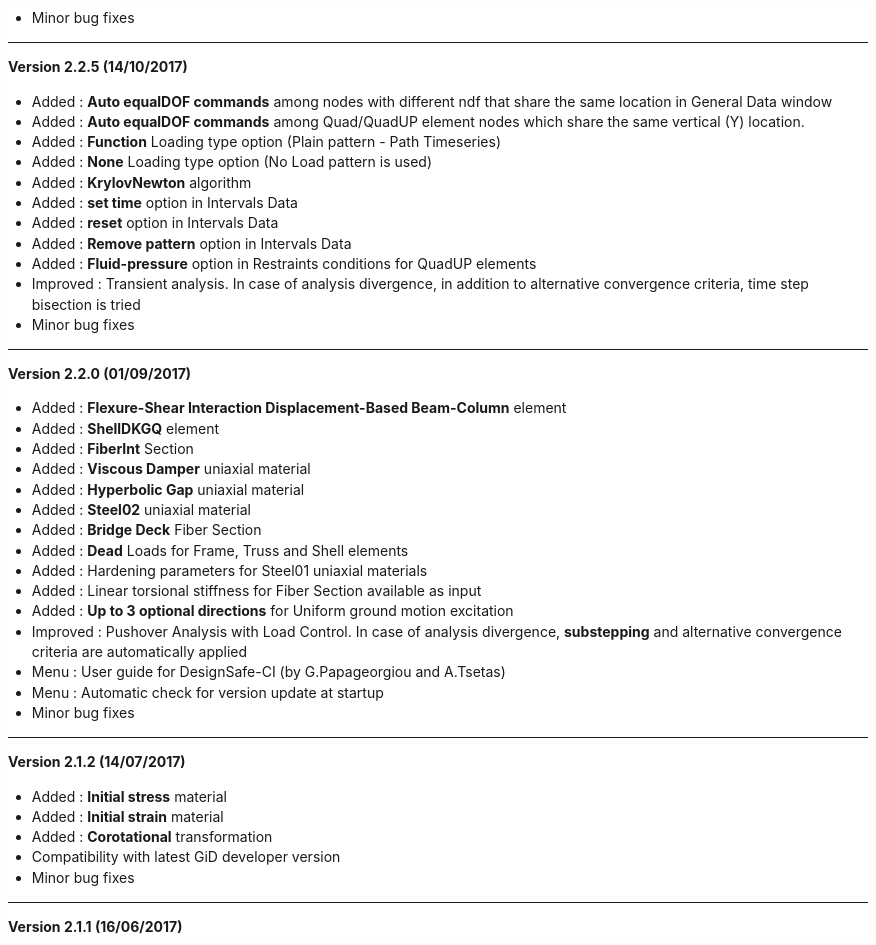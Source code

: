 - Minor bug fixes

---

**Version 2.2.5 (14/10/2017)**

- Added : **Auto equalDOF commands** among nodes with different ndf that share the same location in General Data window
- Added : **Auto equalDOF commands** among Quad/QuadUP element nodes which share the same vertical (Y) location.
- Added : **Function** Loading type option (Plain pattern - Path Timeseries)
- Added : **None** Loading type option (No Load pattern is used)
- Added : **KrylovNewton** algorithm
- Added : **set time** option in Intervals Data
- Added : **reset** option in Intervals Data
- Added : **Remove pattern** option in Intervals Data
- Added : **Fluid-pressure** option in Restraints conditions for QuadUP elements
- Improved : Transient analysis. In case of analysis divergence, in addition to alternative convergence criteria, time step bisection is tried
- Minor bug fixes

---

**Version 2.2.0 (01/09/2017)**

- Added : **Flexure-Shear Interaction Displacement-Based Beam-Column** element
- Added : **ShellDKGQ** element
- Added : **FiberInt** Section
- Added : **Viscous Damper** uniaxial material
- Added : **Hyperbolic Gap** uniaxial material
- Added : **Steel02** uniaxial material
- Added : **Bridge Deck** Fiber Section
- Added : **Dead** Loads for Frame, Truss and Shell elements
- Added : Hardening parameters for Steel01 uniaxial materials
- Added : Linear torsional stiffness for Fiber Section available as input
- Added : **Up to 3 optional directions** for Uniform ground motion excitation
- Improved : Pushover Analysis with Load Control. In case of analysis divergence, **substepping** and alternative convergence criteria are automatically applied
- Menu : User guide for DesignSafe-CI (by G.Papageorgiou and A.Tsetas)
- Menu : Automatic check for version update at startup
- Minor bug fixes

---

**Version 2.1.2 (14/07/2017)**

- Added : **Initial stress** material
- Added : **Initial strain** material
- Added : **Corotational** transformation
- Compatibility with latest GiD developer version
- Minor bug fixes

---

**Version 2.1.1 (16/06/2017)**

